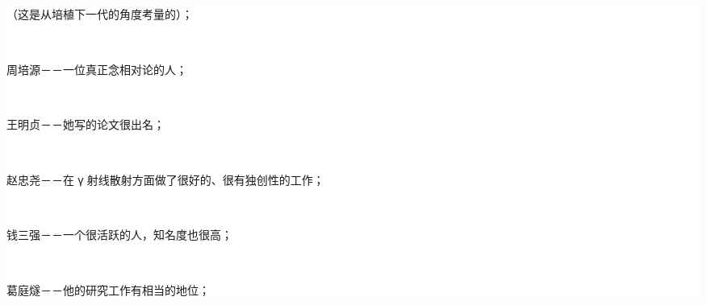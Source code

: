   </span>
  <span class="s1">
   （这是从培植下一代的角度考量的）；
  </span>
 </p>
 <p class="p1">
  <span class="s1">
  </span>
  <br/>
 </p>
 <p class="p2">
  <span class="s1">
   周培源－－一位真正念相对论的人；
  </span>
 </p>
 <p class="p1">
  <span class="s1">
  </span>
  <br/>
 </p>
 <p class="p2">
  <span class="s1">
   王明贞－－她写的论文很出名；
  </span>
 </p>
 <p class="p1">
  <span class="s1">
  </span>
  <br/>
 </p>
 <p class="p2">
  <span class="s1">
   赵忠尧－－在
  </span>
  <span class="s2">
   γ
  </span>
  <span class="s1">
   射线散射方面做了很好的、很有独创性的工作；
  </span>
 </p>
 <p class="p1">
  <span class="s1">
  </span>
  <br/>
 </p>
 <p class="p2">
  <span class="s1">
   钱三强－－一个很活跃的人，知名度也很高；
  </span>
 </p>
 <p class="p1">
  <span class="s1">
  </span>
  <br/>
 </p>
 <p class="p2">
  <span class="s1">
   葛庭燧－－他的研究工作有相当的地位；
  </span>
 </p>
 <p class="p1">
  <span class="s1">
  </span>